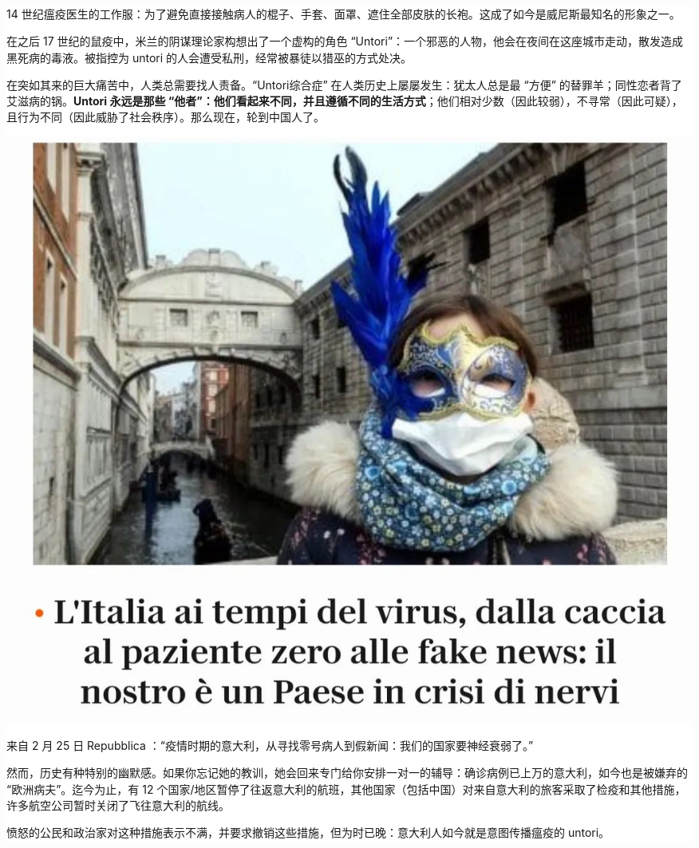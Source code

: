 14 世纪瘟疫医生的工作服：为了避免直接接触病人的棍子、手套、面罩、遮住全部皮肤的长袍。这成了如今是威尼斯最知名的形象之一。 

在之后 17 世纪的鼠疫中，米兰的阴谋理论家构想出了一个虚构的角色 “Untori”：一个邪恶的人物，他会在夜间在这座城市走动，散发造成黑死病的毒液。被指控为 untori 的人会遭受私刑，经常被暴徒以猎巫的方式处决。

在突如其来的巨大痛苦中，人类总需要找人责备。“Untori综合症” 在人类历史上屡屡发生：犹太人总是最 “方便” 的替罪羊；同性恋者背了艾滋病的锅。**Untori 永远是那些 “他者”：他们看起来不同，并且遵循不同的生活方式**；他们相对少数（因此较弱），不寻常（因此可疑），且行为不同（因此威胁了社会秩序）。那么现在，轮到中国人了。

![](/images/post/30c73908607072ed42921736eb96c762.jpg)

来自 2 月 25 日 Repubblica ：“疫情时期的意大利，从寻找零号病人到假新闻：我们的国家要神经衰弱了。”

然而，历史有种特别的幽默感。如果你忘记她的教训，她会回来专门给你安排一对一的辅导：确诊病例已上万的意大利，如今也是被嫌弃的 “欧洲病夫”。迄今为止，有 12 个国家/地区暂停了往返意大利的航班，其他国家（包括中国）对来自意大利的旅客采取了检疫和其他措施，许多航空公司暂时关闭了飞往意大利的航线。

愤怒的公民和政治家对这种措施表示不满，并要求撤销这些措施，但为时已晚：意大利人如今就是意图传播瘟疫的 untori。
